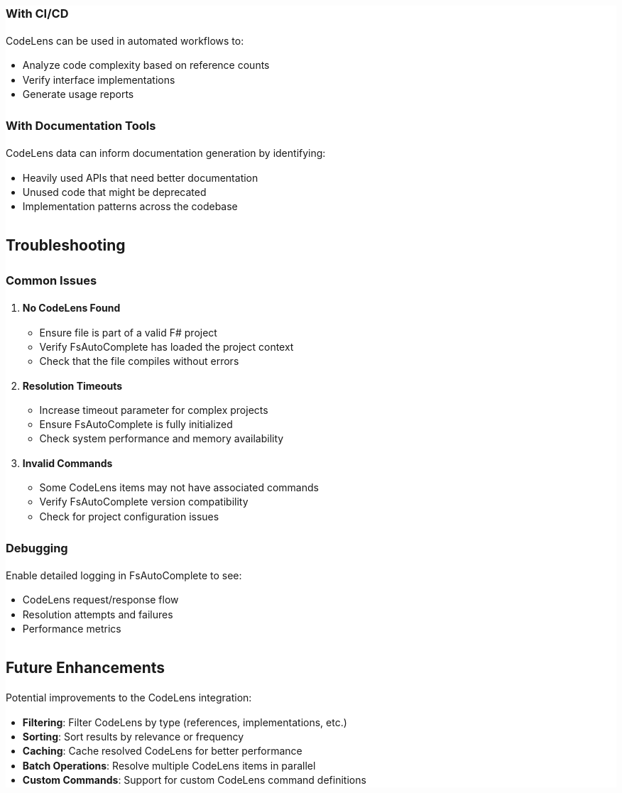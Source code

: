 ### With CI/CD

CodeLens can be used in automated workflows to:

- Analyze code complexity based on reference counts
- Verify interface implementations
- Generate usage reports

### With Documentation Tools

CodeLens data can inform documentation generation by identifying:

- Heavily used APIs that need better documentation
- Unused code that might be deprecated
- Implementation patterns across the codebase

## Troubleshooting

### Common Issues

1. **No CodeLens Found**
   - Ensure file is part of a valid F# project
   - Verify FsAutoComplete has loaded the project context
   - Check that the file compiles without errors

2. **Resolution Timeouts**
   - Increase timeout parameter for complex projects
   - Ensure FsAutoComplete is fully initialized
   - Check system performance and memory availability

3. **Invalid Commands**
   - Some CodeLens items may not have associated commands
   - Verify FsAutoComplete version compatibility
   - Check for project configuration issues

### Debugging

Enable detailed logging in FsAutoComplete to see:

- CodeLens request/response flow
- Resolution attempts and failures
- Performance metrics

## Future Enhancements

Potential improvements to the CodeLens integration:

- **Filtering**: Filter CodeLens by type (references, implementations, etc.)
- **Sorting**: Sort results by relevance or frequency
- **Caching**: Cache resolved CodeLens for better performance
- **Batch Operations**: Resolve multiple CodeLens items in parallel
- **Custom Commands**: Support for custom CodeLens command definitions
